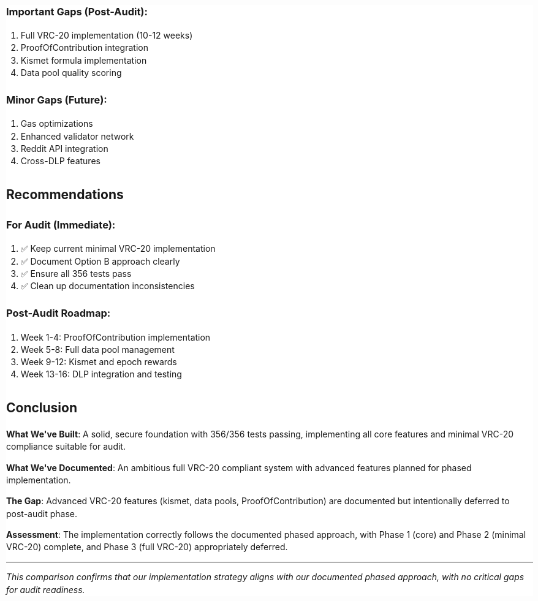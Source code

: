 ### Important Gaps (Post-Audit):
1. Full VRC-20 implementation (10-12 weeks)
2. ProofOfContribution integration
3. Kismet formula implementation
4. Data pool quality scoring

### Minor Gaps (Future):
1. Gas optimizations
2. Enhanced validator network
3. Reddit API integration
4. Cross-DLP features

## Recommendations

### For Audit (Immediate):
1. ✅ Keep current minimal VRC-20 implementation
2. ✅ Document Option B approach clearly
3. ✅ Ensure all 356 tests pass
4. ✅ Clean up documentation inconsistencies

### Post-Audit Roadmap:
1. Week 1-4: ProofOfContribution implementation
2. Week 5-8: Full data pool management
3. Week 9-12: Kismet and epoch rewards
4. Week 13-16: DLP integration and testing

## Conclusion

**What We've Built**: A solid, secure foundation with 356/356 tests passing, implementing all core features and minimal VRC-20 compliance suitable for audit.

**What We've Documented**: An ambitious full VRC-20 compliant system with advanced features planned for phased implementation.

**The Gap**: Advanced VRC-20 features (kismet, data pools, ProofOfContribution) are documented but intentionally deferred to post-audit phase.

**Assessment**: The implementation correctly follows the documented phased approach, with Phase 1 (core) and Phase 2 (minimal VRC-20) complete, and Phase 3 (full VRC-20) appropriately deferred.

---

*This comparison confirms that our implementation strategy aligns with our documented phased approach, with no critical gaps for audit readiness.*
